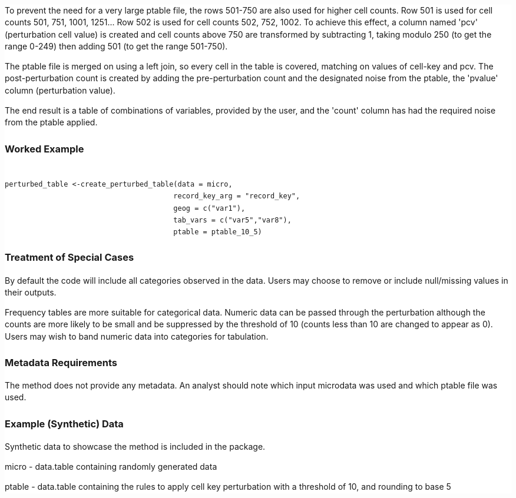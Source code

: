 To prevent the need for a very large ptable file, the rows 501-750 are
also used for higher cell counts. Row 501 is used for cell counts 501,
751, 1001, 1251\... Row 502 is used for cell counts 502, 752, 1002. To
achieve this effect, a column named \'pcv\' (perturbation cell value) is
created and cell counts above 750 are transformed by subtracting 1,
taking modulo 250 (to get the range 0-249) then adding 501 (to get the
range 501-750).

The ptable file is merged on using a left join, so every cell in the
table is covered, matching on values of cell-key and pcv. The
post-perturbation count is created by adding the pre-perturbation count
and the designated noise from the ptable, the 'pvalue' column
(perturbation value).

The end result is a table of combinations of variables, provided by the
user, and the 'count' column has had the required noise from the
ptable applied.

### Worked Example

```

perturbed_table <-create_perturbed_table(data = micro,
                                        record_key_arg = "record_key",
                                        geog = c("var1"),
                                        tab_vars = c("var5","var8"),
                                        ptable = ptable_10_5)

```

### Treatment of Special Cases

By default the code will include all categories observed in the data.
Users may choose to remove or include null/missing values in their
outputs.

Frequency tables are more suitable for categorical data. Numeric data
can be passed through the perturbation although the counts are more
likely to be small and be suppressed by the threshold of 10 (counts less
than 10 are changed to appear as 0). Users may wish to band numeric data
into categories for tabulation.

### Metadata Requirements

The method does not provide any metadata. An analyst should note which
input microdata was used and which ptable file was used.

### Example (Synthetic) Data 

Synthetic data to showcase the method is included in the package. 

micro - data.table containing randomly generated data

ptable - data.table containing the rules to apply cell key perturbation with a threshold of 10, and rounding to base 5
